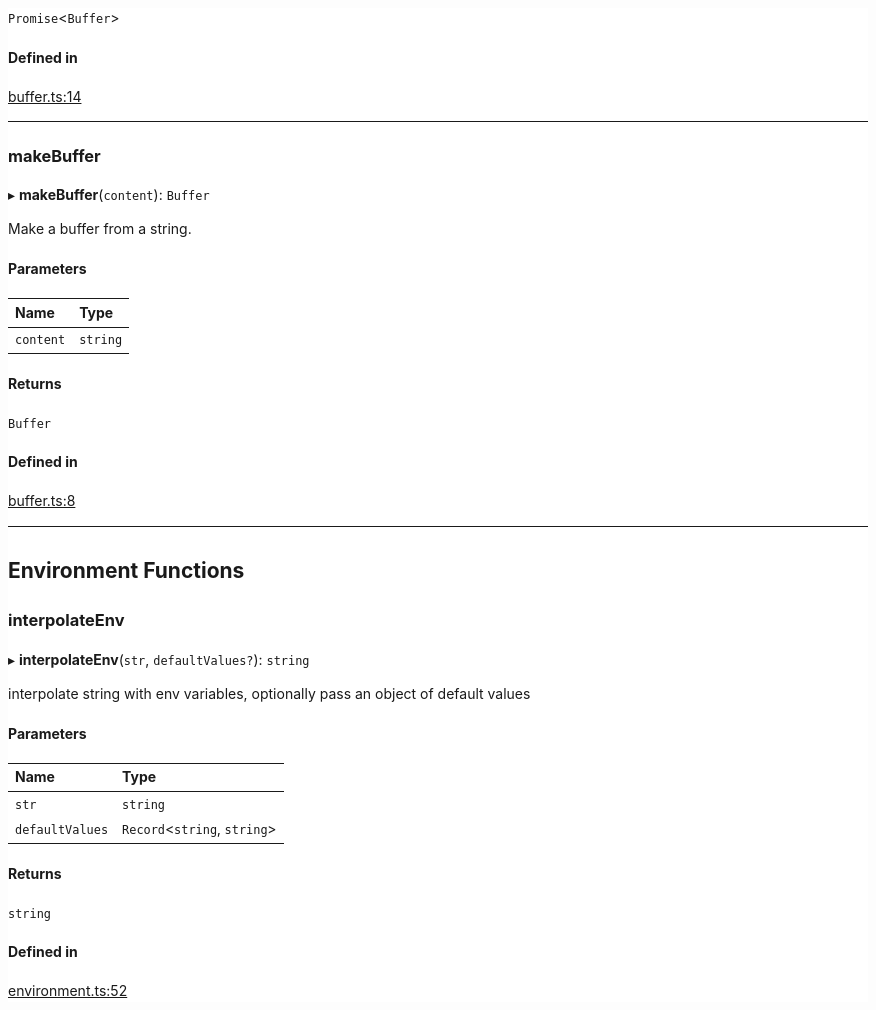 `Promise`<`Buffer`\>

#### Defined in

[buffer.ts:14](https://github.com/snickbit/snickbit.js/blob/3fd09b6/packages/node-utilities/src/buffer.ts#L14)

___

### makeBuffer

▸ **makeBuffer**(`content`): `Buffer`

Make a buffer from a string.

#### Parameters

| Name | Type |
| :------ | :------ |
| `content` | `string` |

#### Returns

`Buffer`

#### Defined in

[buffer.ts:8](https://github.com/snickbit/snickbit.js/blob/3fd09b6/packages/node-utilities/src/buffer.ts#L8)

___

## Environment Functions

### interpolateEnv

▸ **interpolateEnv**(`str`, `defaultValues?`): `string`

interpolate string with env variables, optionally pass an object of default values

#### Parameters

| Name | Type |
| :------ | :------ |
| `str` | `string` |
| `defaultValues` | `Record`<`string`, `string`\> |

#### Returns

`string`

#### Defined in

[environment.ts:52](https://github.com/snickbit/snickbit.js/blob/3fd09b6/packages/node-utilities/src/environment.ts#L52)

